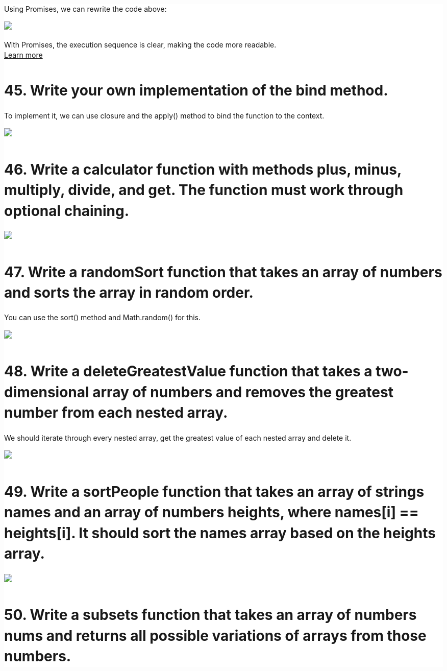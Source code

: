 Using Promises, we can rewrite the code above:

![](https://miro.medium.com/v2/resize:fit:875/1*2KDO49DFtlBiPgUizGXuXw.png)

With Promises, the execution sequence is clear, making the code more readable.  
[Learn more](https://javascript.info/promise-basics)

# 45\. Write your own implementation of the bind method.

To implement it, we can use closure and the apply() method to bind the function to the context.

![](https://miro.medium.com/v2/resize:fit:875/1*sk5h_Hq3jSlBEgC73Uod3A.png)

# 46\. Write a calculator function with methods plus, minus, multiply, divide, and get. The function must work through optional chaining.

![](https://miro.medium.com/v2/resize:fit:875/1*Ddrb6taodsonPYUZeE0Olw.png)

# 47\. Write a randomSort function that takes an array of numbers and sorts the array in random order.

You can use the sort() method and Math.random() for this.

![](https://miro.medium.com/v2/resize:fit:875/1*-BfyMUIuhNfILfH-EVeQCA.png)

# 48\. Write a deleteGreatestValue function that takes a two-dimensional array of numbers and removes the greatest number from each nested array.

We should iterate through every nested array, get the greatest value of each nested array and delete it.

![](https://miro.medium.com/v2/resize:fit:875/1*4dIuEC057vwud6-Emwzj4Q.png)

# 49\. Write a sortPeople function that takes an array of strings names and an array of numbers heights, where names\[i\] == heights\[i\]. It should sort the names array based on the heights array.

![](https://miro.medium.com/v2/resize:fit:875/1*6TQdIPCikg5OUND8duhO5w.png)

# 50\. Write a subsets function that takes an array of numbers nums and returns all possible variations of arrays from those numbers.
